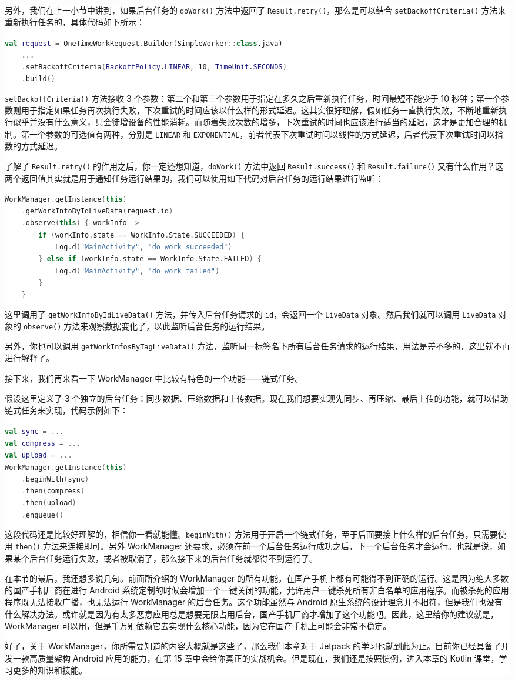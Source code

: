 另外，我们在上一小节中讲到，如果后台任务的 `doWork()` 方法中返回了 `Result.retry()`，那么是可以结合 `setBackoffCriteria()` 方法来重新执行任务的，具体代码如下所示：

```Kotlin
val request = OneTimeWorkRequest.Builder(SimpleWorker::class.java)
    ...
    .setBackoffCriteria(BackoffPolicy.LINEAR, 10, TimeUnit.SECONDS)
    .build()
```

`setBackoffCriteria()` 方法接收 3 个参数：第二个和第三个参数用于指定在多久之后重新执行任务，时间最短不能少于 10 秒钟；第一个参数则用于指定如果任务再次执行失败，下次重试的时间应该以什么样的形式延迟。这其实很好理解，假如任务一直执行失败，不断地重新执行似乎并没有什么意义，只会徒增设备的性能消耗。而随着失败次数的增多，下次重试的时间也应该进行适当的延迟，这才是更加合理的机制。第一个参数的可选值有两种，分别是 `LINEAR` 和 `EXPONENTIAL`，前者代表下次重试时间以线性的方式延迟，后者代表下次重试时间以指数的方式延迟。

了解了 `Result.retry()` 的作用之后，你一定还想知道，`doWork()` 方法中返回 `Result.success()` 和 `Result.failure()` 又有什么作用？这两个返回值其实就是用于通知任务运行结果的，我们可以使用如下代码对后台任务的运行结果进行监听：

```Kotlin
WorkManager.getInstance(this)
    .getWorkInfoByIdLiveData(request.id)
    .observe(this) { workInfo ->
        if (workInfo.state == WorkInfo.State.SUCCEEDED) {
            Log.d("MainActivity", "do work succeeded")
        } else if (workInfo.state == WorkInfo.State.FAILED) {
            Log.d("MainActivity", "do work failed")
        }
    }
```

这里调用了 `getWorkInfoByIdLiveData()` 方法，并传入后台任务请求的 `id`，会返回一个 `LiveData` 对象。然后我们就可以调用 `LiveData` 对象的 `observe()` 方法来观察数据变化了，以此监听后台任务的运行结果。

另外，你也可以调用 `getWorkInfosByTagLiveData()` 方法，监听同一标签名下所有后台任务请求的运行结果，用法是差不多的，这里就不再进行解释了。

接下来，我们再来看一下 WorkManager 中比较有特色的一个功能——链式任务。

假设这里定义了 3 个独立的后台任务：同步数据、压缩数据和上传数据。现在我们想要实现先同步、再压缩、最后上传的功能，就可以借助链式任务来实现，代码示例如下：

```Kotlin
val sync = ...
val compress = ...
val upload = ...
WorkManager.getInstance(this)
    .beginWith(sync)
    .then(compress)
    .then(upload)
    .enqueue()
```

这段代码还是比较好理解的，相信你一看就能懂。`beginWith()` 方法用于开启一个链式任务，至于后面要接上什么样的后台任务，只需要使用 `then()` 方法来连接即可。另外 WorkManager 还要求，必须在前一个后台任务运行成功之后，下一个后台任务才会运行。也就是说，如果某个后台任务运行失败，或者被取消了，那么接下来的后台任务就都得不到运行了。

在本节的最后，我还想多说几句。前面所介绍的 WorkManager 的所有功能，在国产手机上都有可能得不到正确的运行。这是因为绝大多数的国产手机厂商在进行 Android 系统定制的时候会增加一个一键关闭的功能，允许用户一键杀死所有非白名单的应用程序。而被杀死的应用程序既无法接收广播，也无法运行 WorkManager 的后台任务。这个功能虽然与 Android 原生系统的设计理念并不相符，但是我们也没有什么解决办法。或许就是因为有太多恶意应用总是想要无限占用后台，国产手机厂商才增加了这个功能吧。因此，这里给你的建议就是，WorkManager 可以用，但是千万别依赖它去实现什么核心功能，因为它在国产手机上可能会非常不稳定。

好了，关于 WorkManager，你所需要知道的内容大概就是这些了，那么我们本章对于 Jetpack 的学习也就到此为止。目前你已经具备了开发一款高质量架构 Android 应用的能力，在第 15 章中会给你真正的实战机会。但是现在，我们还是按照惯例，进入本章的 Kotlin 课堂，学习更多的知识和技能。
